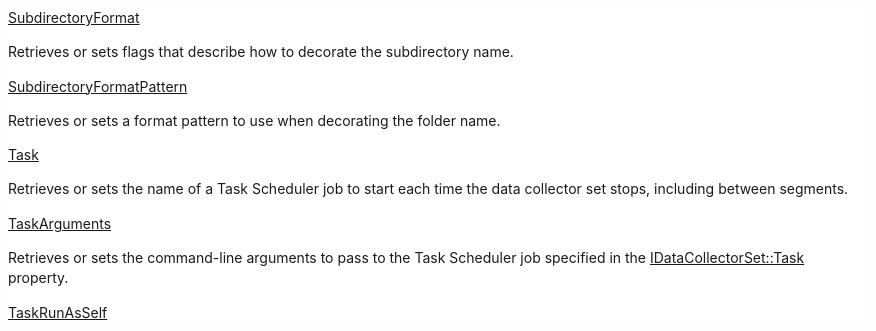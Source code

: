 </td>
</tr>
<tr data="declared;">
<td align="left" width="27%" xml:space="preserve">

<a href="https://msdn.microsoft.com/f9e6eb88-ac38-4b99-ab64-a408f75f7969">SubdirectoryFormat</a>


</td>
<td align="left" width="63%">
Retrieves or sets flags that describe how to decorate the subdirectory name.

</td>
</tr>
<tr data="declared;">
<td align="left" width="27%" xml:space="preserve">

<a href="https://msdn.microsoft.com/83b7df10-8b00-4d64-bf71-2c68e037ab3f">SubdirectoryFormatPattern</a>


</td>
<td align="left" width="63%">
Retrieves or sets a format pattern to use when decorating the folder name.

</td>
</tr>
<tr data="declared;">
<td align="left" width="27%" xml:space="preserve">

<a href="https://msdn.microsoft.com/8a89ebb9-2396-43f9-81ee-bfc2cdff18fa">Task</a>


</td>
<td align="left" width="63%">
Retrieves or sets the name of a Task Scheduler job to start each time the data collector set stops, including
    between segments.

</td>
</tr>
<tr data="declared;">
<td align="left" width="27%" xml:space="preserve">

<a href="https://msdn.microsoft.com/7bd045df-379b-40fb-b309-cec531493018">TaskArguments</a>


</td>
<td align="left" width="63%">
Retrieves or sets the command-line arguments to pass to the Task Scheduler job specified in the 
    <a href="https://msdn.microsoft.com/8a89ebb9-2396-43f9-81ee-bfc2cdff18fa">IDataCollectorSet::Task</a> property.

</td>
</tr>
<tr data="declared;">
<td align="left" width="27%" xml:space="preserve">

<a href="https://msdn.microsoft.com/14a7f6db-b5aa-4462-978e-66cd58e05446">TaskRunAsSelf</a>
